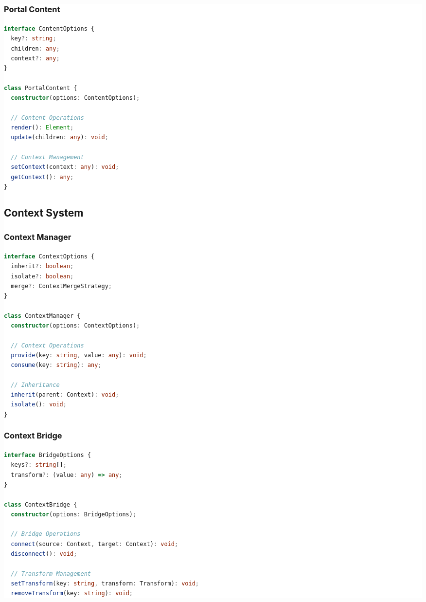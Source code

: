 ### Portal Content

```typescript
interface ContentOptions {
  key?: string;
  children: any;
  context?: any;
}

class PortalContent {
  constructor(options: ContentOptions);
  
  // Content Operations
  render(): Element;
  update(children: any): void;
  
  // Context Management
  setContext(context: any): void;
  getContext(): any;
}
```

## Context System

### Context Manager

```typescript
interface ContextOptions {
  inherit?: boolean;
  isolate?: boolean;
  merge?: ContextMergeStrategy;
}

class ContextManager {
  constructor(options: ContextOptions);
  
  // Context Operations
  provide(key: string, value: any): void;
  consume(key: string): any;
  
  // Inheritance
  inherit(parent: Context): void;
  isolate(): void;
}
```

### Context Bridge

```typescript
interface BridgeOptions {
  keys?: string[];
  transform?: (value: any) => any;
}

class ContextBridge {
  constructor(options: BridgeOptions);
  
  // Bridge Operations
  connect(source: Context, target: Context): void;
  disconnect(): void;
  
  // Transform Management
  setTransform(key: string, transform: Transform): void;
  removeTransform(key: string): void;
```